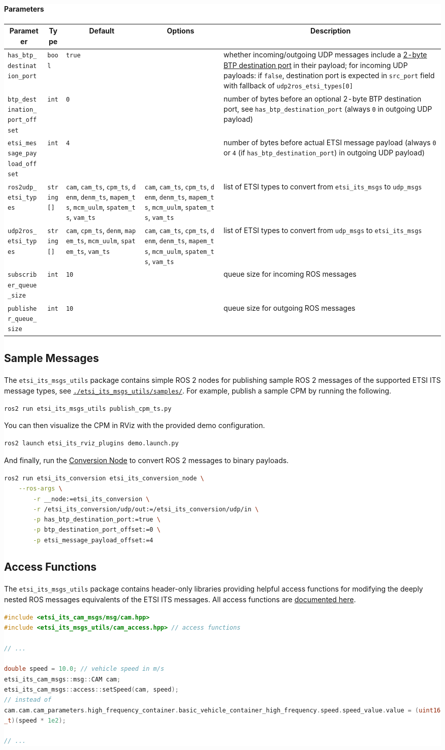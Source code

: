 #### Parameters

| Parameter | Type | Default | Options | Description |
| --- | --- | --- | --- | --- |
| `has_btp_destination_port` | `bool` | `true` |  | whether incoming/outgoing UDP messages include a [2-byte BTP destination port](https://www.etsi.org/deliver/etsi_en/302600_302699/3026360501/02.01.00_20/en_3026360501v020100a.pdf) in their payload; for incoming UDP payloads: if `false`, destination port is expected in `src_port` field with fallback of `udp2ros_etsi_types[0]` |
| `btp_destination_port_offset` | `int` | `0` |  | number of bytes before an optional 2-byte BTP destination port, see `has_btp_destination_port` (always `0` in outgoing UDP payload) |
| `etsi_message_payload_offset` | `int` | `4` |  | number of bytes before actual ETSI message payload (always `0` or `4` (if `has_btp_destination_port`) in outgoing UDP payload) |
| `ros2udp_etsi_types` | `string[]` | `cam`, `cam_ts`, `cpm_ts`, `denm`, `denm_ts`, `mapem_ts`, `mcm_uulm`, `spatem_ts`, `vam_ts` | `cam`, `cam_ts`, `cpm_ts`, `denm`, `denm_ts`, `mapem_ts`, `mcm_uulm`, `spatem_ts`, `vam_ts` | list of ETSI types to convert from `etsi_its_msgs` to `udp_msgs` |
| `udp2ros_etsi_types` | `string[]` | `cam`, `cpm_ts`, `denm`, `mapem_ts`, `mcm_uulm`, `spatem_ts`, `vam_ts` | `cam`, `cam_ts`, `cpm_ts`, `denm`, `denm_ts`, `mapem_ts`, `mcm_uulm`, `spatem_ts`, `vam_ts` | list of ETSI types to convert from `udp_msgs` to `etsi_its_msgs` |
| `subscriber_queue_size` | `int` | `10` |  | queue size for incoming ROS messages |
| `publisher_queue_size` | `int` | `10` |  | queue size for outgoing ROS messages |


## Sample Messages

The `etsi_its_msgs_utils` package contains simple ROS 2 nodes for publishing sample ROS 2 messages of the supported ETSI ITS message types, see [`./etsi_its_msgs_utils/samples/`](./etsi_its_msgs_utils/samples/). For example, publish a sample CPM by running the following.

```bash
ros2 run etsi_its_msgs_utils publish_cpm_ts.py
```

You can then visualize the CPM in RViz with the provided demo configuration.

```bash
ros2 launch etsi_its_rviz_plugins demo.launch.py
```

And finally, run the [Conversion Node](#conversion-node) to convert ROS 2 messages to binary payloads.

```bash
ros2 run etsi_its_conversion etsi_its_conversion_node \
    --ros-args \
        -r __node:=etsi_its_conversion \
        -r /etsi_its_conversion/udp/out:=/etsi_its_conversion/udp/in \
        -p has_btp_destination_port:=true \
        -p btp_destination_port_offset:=0 \
        -p etsi_message_payload_offset:=4
```


## Access Functions

The `etsi_its_msgs_utils` package contains header-only libraries providing helpful access functions for modifying the deeply nested ROS messages equivalents of the ETSI ITS messages. All access functions are [documented here](https://ika-rwth-aachen.github.io/etsi_its_messages/).

```cpp
#include <etsi_its_cam_msgs/msg/cam.hpp>
#include <etsi_its_msgs_utils/cam_access.hpp> // access functions

// ...

double speed = 10.0; // vehicle speed in m/s
etsi_its_cam_msgs::msg::CAM cam;
etsi_its_cam_msgs::access::setSpeed(cam, speed);
// instead of
cam.cam.cam_parameters.high_frequency_container.basic_vehicle_container_high_frequency.speed.speed_value.value = (uint16_t)(speed * 1e2);

// ...
```
